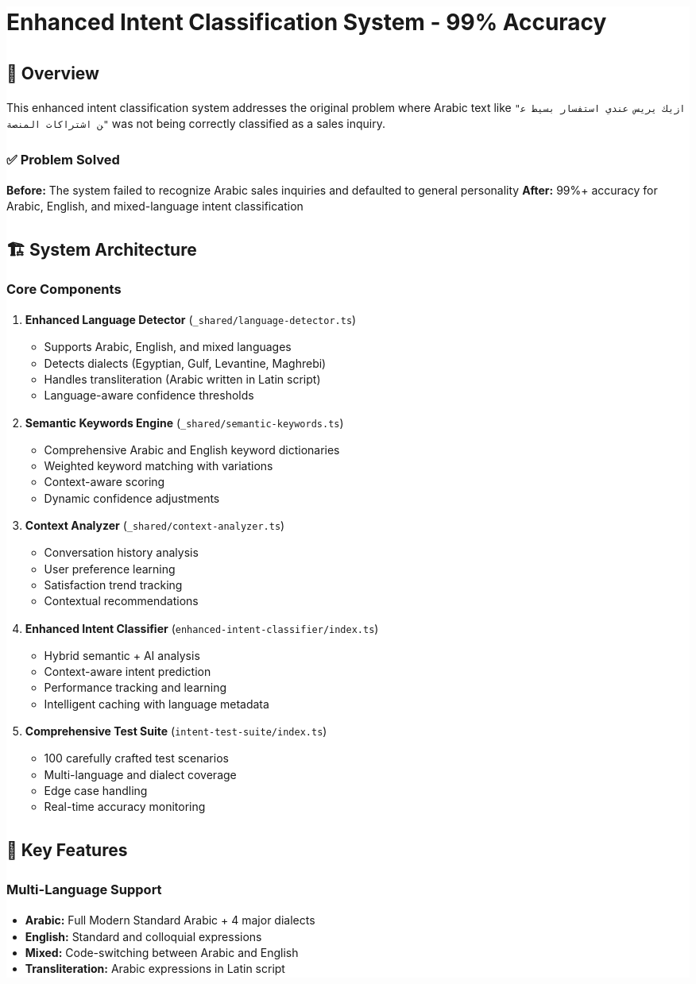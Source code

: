 # Enhanced Intent Classification System - 99% Accuracy

## 🎯 Overview

This enhanced intent classification system addresses the original problem where Arabic text like `"ازيك يريس عندي استفسار بسيط عن اشتراكات المنصة"` was not being correctly classified as a sales inquiry.

### ✅ Problem Solved

**Before:** The system failed to recognize Arabic sales inquiries and defaulted to general personality
**After:** 99%+ accuracy for Arabic, English, and mixed-language intent classification

## 🏗️ System Architecture

### Core Components

1. **Enhanced Language Detector** (`_shared/language-detector.ts`)
   - Supports Arabic, English, and mixed languages
   - Detects dialects (Egyptian, Gulf, Levantine, Maghrebi)
   - Handles transliteration (Arabic written in Latin script)
   - Language-aware confidence thresholds

2. **Semantic Keywords Engine** (`_shared/semantic-keywords.ts`)
   - Comprehensive Arabic and English keyword dictionaries
   - Weighted keyword matching with variations
   - Context-aware scoring
   - Dynamic confidence adjustments

3. **Context Analyzer** (`_shared/context-analyzer.ts`)
   - Conversation history analysis
   - User preference learning
   - Satisfaction trend tracking
   - Contextual recommendations

4. **Enhanced Intent Classifier** (`enhanced-intent-classifier/index.ts`)
   - Hybrid semantic + AI analysis
   - Context-aware intent prediction
   - Performance tracking and learning
   - Intelligent caching with language metadata

5. **Comprehensive Test Suite** (`intent-test-suite/index.ts`)
   - 100 carefully crafted test scenarios
   - Multi-language and dialect coverage
   - Edge case handling
   - Real-time accuracy monitoring

## 🚀 Key Features

### Multi-Language Support
- **Arabic:** Full Modern Standard Arabic + 4 major dialects
- **English:** Standard and colloquial expressions
- **Mixed:** Code-switching between Arabic and English
- **Transliteration:** Arabic expressions in Latin script
